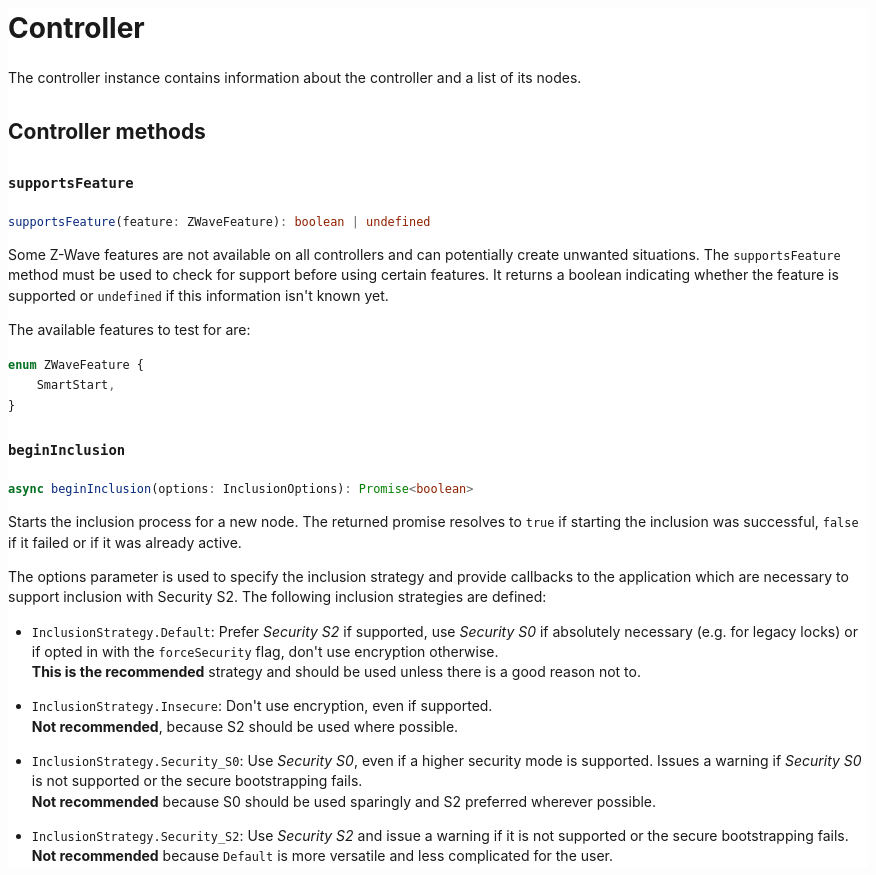# Controller

The controller instance contains information about the controller and a list of its nodes.

## Controller methods

### `supportsFeature`

```ts
supportsFeature(feature: ZWaveFeature): boolean | undefined
```

Some Z-Wave features are not available on all controllers and can potentially create unwanted situations. The `supportsFeature` method must be used to check for support before using certain features. It returns a boolean indicating whether the feature is supported or `undefined` if this information isn't known yet.

The available features to test for are:



```ts
enum ZWaveFeature {
	SmartStart,
}
```

### `beginInclusion`

```ts
async beginInclusion(options: InclusionOptions): Promise<boolean>
```

Starts the inclusion process for a new node. The returned promise resolves to `true` if starting the inclusion was successful, `false` if it failed or if it was already active.

The options parameter is used to specify the inclusion strategy and provide callbacks to the application which are necessary to support inclusion with Security S2. The following inclusion strategies are defined:

-   `InclusionStrategy.Default`: Prefer _Security S2_ if supported, use _Security S0_ if absolutely necessary (e.g. for legacy locks) or if opted in with the `forceSecurity` flag, don't use encryption otherwise.  
    **This is the recommended** strategy and should be used unless there is a good reason not to.

-   `InclusionStrategy.Insecure`: Don't use encryption, even if supported.  
    **Not recommended**, because S2 should be used where possible.

-   `InclusionStrategy.Security_S0`: Use _Security S0_, even if a higher security mode is supported. Issues a warning if _Security S0_ is not supported or the secure bootstrapping fails.  
    **Not recommended** because S0 should be used sparingly and S2 preferred wherever possible.

-   `InclusionStrategy.Security_S2`: Use _Security S2_ and issue a warning if it is not supported or the secure bootstrapping fails.  
    **Not recommended** because `Default` is more versatile and less complicated for the user.
